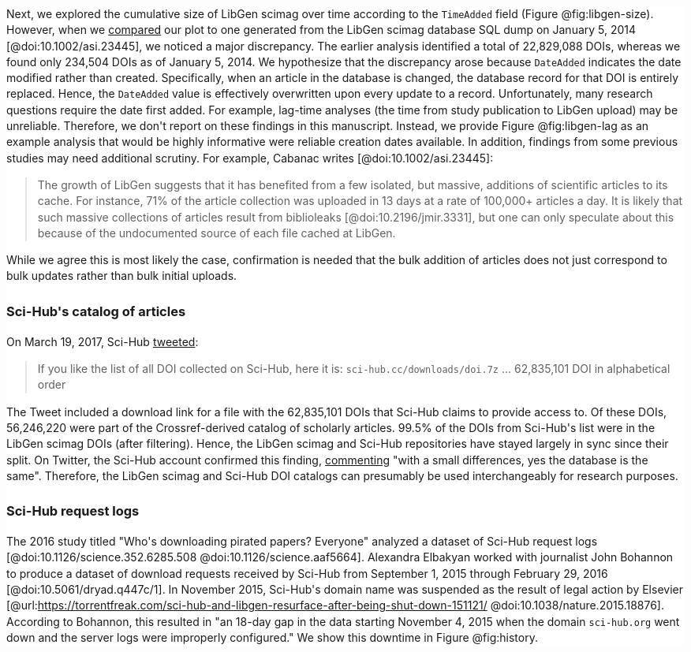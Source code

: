 Next, we explored the cumulative size of LibGen scimag over time according to the `TimeAdded` field (Figure @fig:libgen-size).
However, when we [compared](https://github.com/greenelab/scihub/issues/8#issuecomment-296710357) our plot to one generated from the LibGen scimag database SQL dump on January 5, 2014 [@doi:10.1002/asi.23445], we noticed a major discrepancy.
The earlier analysis identified a total of 22,829,088 DOIs, whereas we found only 234,504 DOIs as of January 5, 2014.
We hypothesize that the discrepancy arose because `DateAdded` indicates the date modified rather than created.
Specifically, when an article in the database is changed, the database record for that DOI is entirely replaced.
Hence, the `DateAdded` value is effectively overwritten upon every update to a record.
Unfortunately, many research questions require the date first added.
For example, lag-time analyses (the time from study publication to LibGen upload) may be unreliable.
Therefore, we don't report on these findings in this manuscript.
Instead, we provide Figure @fig:libgen-lag as an example analysis that would be highly informative were reliable creation dates available.
In addition, findings from some previous studies may need additional scrutiny.
For example, Cabanac writes [@doi:10.1002/asi.23445]:

> The growth of LibGen suggests that it has benefited from a few isolated, but massive, additions of scientific articles to its cache.
For instance, 71% of the article collection was uploaded in 13 days at a rate of 100,000+ articles a day.
It is likely that such massive collections of articles result from biblioleaks [@doi:10.2196/jmir.3331], but one can only speculate about this because of the undocumented source of each file cached at LibGen.

While we agree this is most likely the case, confirmation is needed that the bulk addition of articles does not just correspond to bulk updates rather than bulk initial uploads.

### Sci-Hub's catalog of articles

On March 19, 2017, Sci-Hub [tweeted](https://twitter.com/Sci_Hub/status/843546352219017218):

> If you like the list of all DOI collected on Sci-Hub, here it is: `sci-hub.cc/downloads/doi.7z` … 62,835,101 DOI in alphabetical order

The Tweet included a download link for a file with the 62,835,101 DOIs that Sci-Hub claims to provide access to.
Of these DOIs, 56,246,220 were part of the Crossref-derived catalog of scholarly articles.
99.5% of the DOIs from Sci-Hub's list were in the LibGen scimag DOIs (after filtering).
Hence, the LibGen scimag and Sci-Hub repositories have stayed largely in sync since their split. 
On Twitter, the Sci-Hub account confirmed this finding, [commenting](https://twitter.com/Sci_Hub/status/844165613203480576) "with a small differences, yes the database is the same".
Therefore, the LibGen scimag and Sci-Hub DOI catalogs can presumably be used interchangeably for research purposes.

### Sci-Hub request logs

The 2016 study titled "Who's downloading pirated papers? Everyone" analyzed a dataset of Sci-Hub request logs [@doi:10.1126/science.352.6285.508 @doi:10.1126/science.aaf5664].
Alexandra Elbakyan worked with journalist John Bohannon to produce a dataset of download requests received by Sci-Hub from September 1, 2015 through February 29, 2016 [@doi:10.5061/dryad.q447c/1].
In November 2015, Sci-Hub's domain name was suspended as the result of legal action by Elsevier [@url:https://torrentfreak.com/sci-hub-and-libgen-resurface-after-being-shut-down-151121/ @doi:10.1038/nature.2015.18876].
According to Bohannon, this resulted in "an 18-day gap in the data starting November 4, 2015 when the domain `sci-hub.org` went down and the server logs were improperly configured."
We show this downtime in Figure @fig:history.
